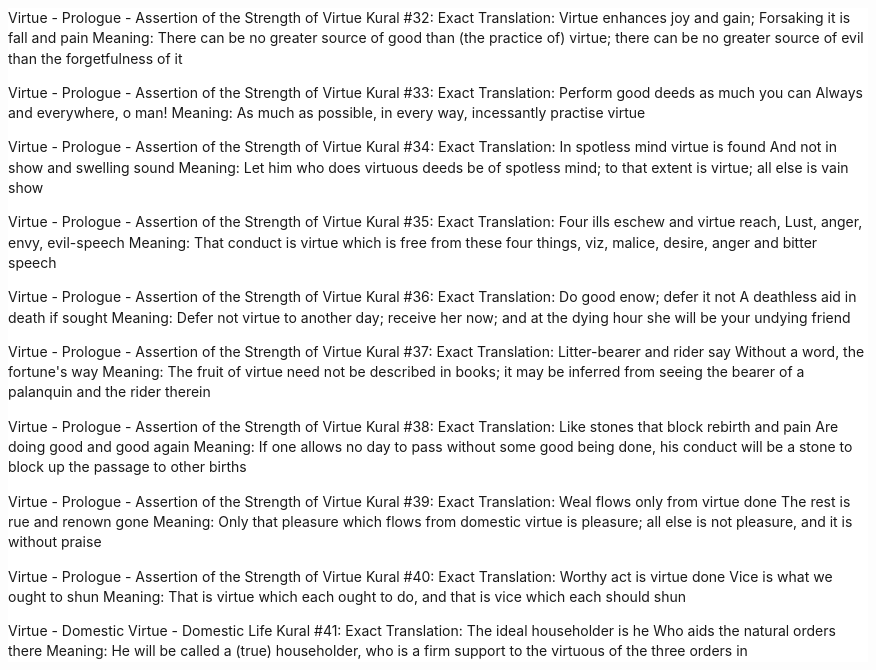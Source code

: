    Virtue - Prologue - Assertion of the Strength of Virtue
    Kural #32:
    Exact Translation: Virtue enhances joy and gain; Forsaking it is fall and pain
    Meaning: There can be no greater source of good than (the practice of) virtue; there can be no greater source of evil than the forgetfulness of it
  
   Virtue - Prologue - Assertion of the Strength of Virtue
    Kural #33:
    Exact Translation: Perform good deeds as much you can Always and everywhere, o man!
    Meaning: As much as possible, in every way, incessantly practise virtue
  
   Virtue - Prologue - Assertion of the Strength of Virtue
    Kural #34:
    Exact Translation: In spotless mind virtue is found And not in show and swelling sound
    Meaning: Let him who does virtuous deeds be of spotless mind; to that extent is virtue; all else is vain show
  
   Virtue - Prologue - Assertion of the Strength of Virtue
    Kural #35:
    Exact Translation: Four ills eschew and virtue reach, Lust, anger, envy, evil-speech
    Meaning: That conduct is virtue which is free from these four things, viz, malice, desire, anger and bitter speech
  
   Virtue - Prologue - Assertion of the Strength of Virtue
    Kural #36:
    Exact Translation: Do good enow; defer it not A deathless aid in death if sought
    Meaning: Defer not virtue to another day; receive her now; and at the dying hour she will be your undying friend
  
   Virtue - Prologue - Assertion of the Strength of Virtue
    Kural #37:
    Exact Translation: Litter-bearer and rider say  Without a word, the fortune's way
    Meaning: The fruit of virtue need not be described in books; it may be inferred from seeing the bearer of a palanquin and the rider therein
  
   Virtue - Prologue - Assertion of the Strength of Virtue
    Kural #38:
    Exact Translation: Like stones that block rebirth and pain Are doing good and good again
    Meaning: If one allows no day to pass without some good being done, his conduct will be a stone to block up the passage to other births
  
   Virtue - Prologue - Assertion of the Strength of Virtue
    Kural #39:
    Exact Translation: Weal flows only from virtue done The rest is rue and renown gone
    Meaning: Only that pleasure which flows from domestic virtue is pleasure; all else is not pleasure, and it is without praise
  
   Virtue - Prologue - Assertion of the Strength of Virtue
    Kural #40:
    Exact Translation: Worthy act is virtue done Vice is what we ought to shun
    Meaning: That is virtue which each ought to do, and that is vice which each should shun
  
   Virtue - Domestic Virtue - Domestic Life
    Kural #41:
    Exact Translation: The ideal householder is he Who aids the natural orders there
    Meaning: He will be called a (true) householder, who is a firm support to the virtuous of the three orders in
  